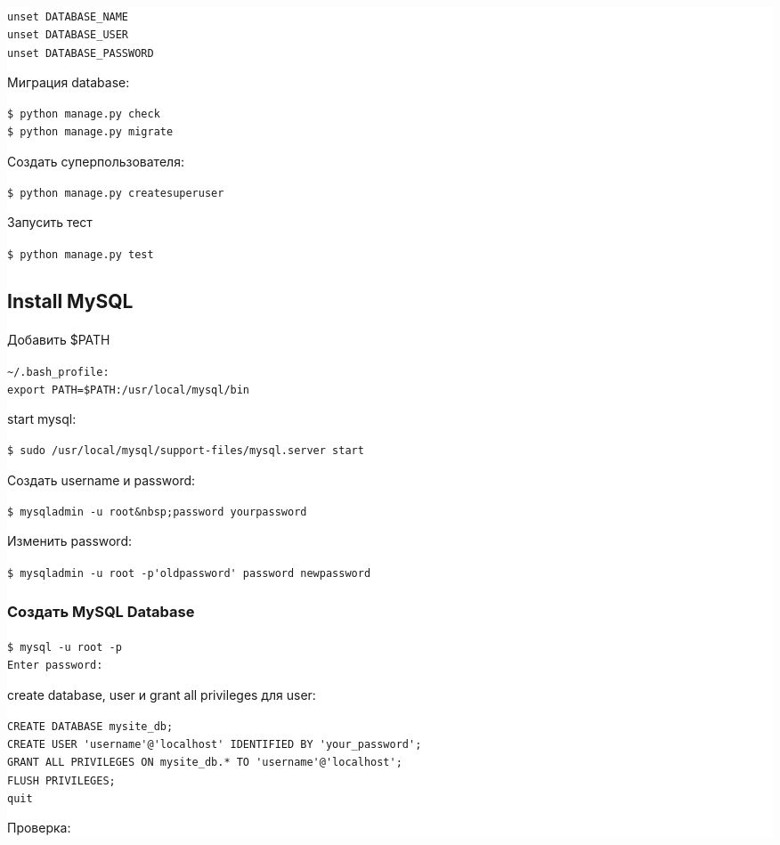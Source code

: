 ```
unset DATABASE_NAME
unset DATABASE_USER
unset DATABASE_PASSWORD
```
Миграция database:

```
$ python manage.py check
$ python manage.py migrate
```

Создать суперпользователя:

```
$ python manage.py createsuperuser
```

Запусить тест

```
$ python manage.py test
```

## Install MySQL

Добавить $PATH 

```
~/.bash_profile:
export PATH=$PATH:/usr/local/mysql/bin
```

start mysql:

```
$ sudo /usr/local/mysql/support-files/mysql.server start
```
Создать username и password:

```
$ mysqladmin -u root&nbsp;password yourpassword
```
Изменить password:

```
$ mysqladmin -u root -p'oldpassword' password newpassword
```

### Создать MySQL Database


```
$ mysql -u root -p
Enter password:
```
create  database, user и grant all privileges для user:

```
CREATE DATABASE mysite_db;
CREATE USER 'username'@'localhost' IDENTIFIED BY 'your_password';
GRANT ALL PRIVILEGES ON mysite_db.* TO 'username'@'localhost';
FLUSH PRIVILEGES;
quit
```
Проверка:
